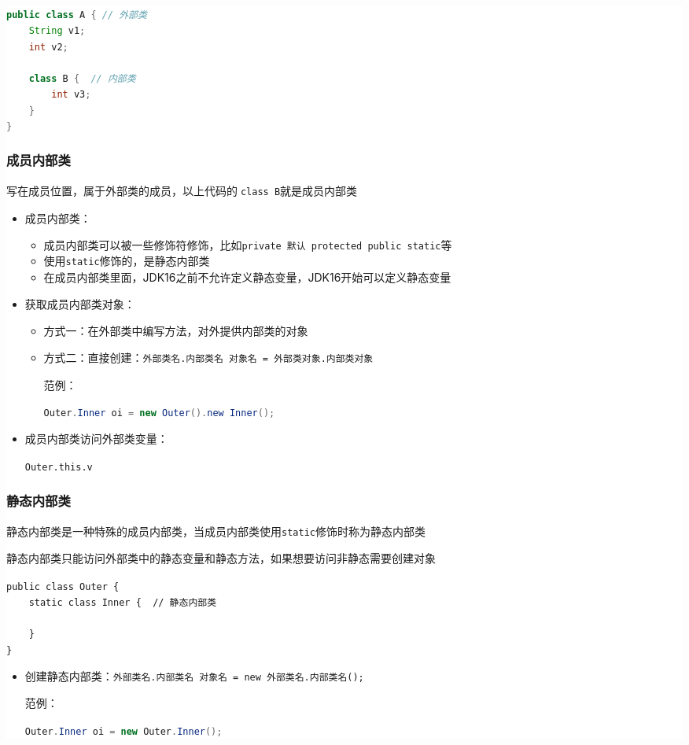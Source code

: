 ```java
public class A { // 外部类
    String v1;
    int v2;
    
    class B {  // 内部类
    	int v3;    
    }
}
```
### 成员内部类

写在成员位置，属于外部类的成员，以上代码的 `class B`就是成员内部类

* 成员内部类：

  * 成员内部类可以被一些修饰符修饰，比如`private 默认 protected public static`等
  * 使用`static`修饰的，是静态内部类
  * 在成员内部类里面，JDK16之前不允许定义静态变量，JDK16开始可以定义静态变量

* 获取成员内部类对象：

  * 方式一：在外部类中编写方法，对外提供内部类的对象

  * 方式二：直接创建：`外部类名.内部类名 对象名 = 外部类对象.内部类对象`

    范例：

    ```java
    Outer.Inner oi = new Outer().new Inner();
    ```
  
* 成员内部类访问外部类变量：

  `Outer.this.v`
### 静态内部类

​	静态内部类是一种特殊的成员内部类，当成员内部类使用`static`修饰时称为静态内部类

​	静态内部类只能访问外部类中的静态变量和静态方法，如果想要访问非静态需要创建对象

```
public class Outer {
    static class Inner {  // 静态内部类
		
    }
}
```



 * 创建静态内部类：`外部类名.内部类名 对象名 = new 外部类名.内部类名();`

   范例：

   ```java
   Outer.Inner oi = new Outer.Inner();
   ```
